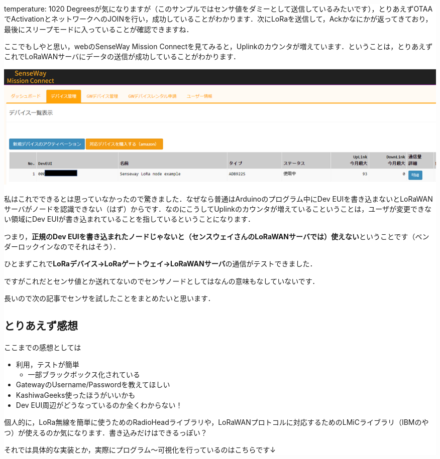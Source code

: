 temperature: 1020 Degreesが気になりますが（このサンプルではセンサ値をダミーとして送信しているみたいです），とりあえずOTAAでActivationとネットワークへのJOINを行い，成功していることがわかります．次にLoRaを送信して，Ackかなにかが返ってきており，最後にスリープモードに入っていることが確認できますね．

ここでもしやと思い，webのSenseWay Mission Connectを見てみると，Uplinkのカウンタが増えています．ということは，とりあえずこれでLoRaWANサーバにデータの送信が成功していることがわかります．

![Message](https://raw.githubusercontent.com/himitu23/blog_article/master/20190124_IntroSensewayKit/img/Message.png)

私はこれでできるとは思っていなかったので驚きました．なぜなら普通はArduinoのプログラム中にDev EUIを書き込まないとLoRaWANサーバがノードを認識できない（はず）からです．なのにこうしてUplinkのカウンタが増えているこということは，ユーザが変更できない領域にDev EUIが書き込まれていることを指しているということになります．

つまり，**正規のDev EUIを書き込まれたノードじゃないと（センスウェイさんのLoRaWANサーバでは）使えない**ということです（ベンダーロックインなのでそれはそう）．

ひとまずこれで**LoRaデバイス→LoRaゲートウェイ→LoRaWANサーバ**の通信がテストできました．

ですがこれだとセンサ値とか送れてないのでセンサノードとしてはなんの意味もなしていないです．

長いので次の記事でセンサを試したことをまとめたいと思います．

## とりあえず感想

ここまでの感想としては

- 利用，テストが簡単
  - 一部ブラックボックス化されている
- GatewayのUsername/Passwordを教えてほしい
- KashiwaGeeks使ったほうがいいかも
- Dev EUI周辺がどうなっているのか全くわからない！

個人的に，LoRa無線を簡単に使うためのRadioHeadライブラリや，LoRaWANプロトコルに対応するためのLMiCライブラリ（IBMのやつ）が使えるのか気になります．書き込みだけはできるっぽい？

それでは具体的な実装とか，実際にプログラム〜可視化を行っているのはこちらです↓